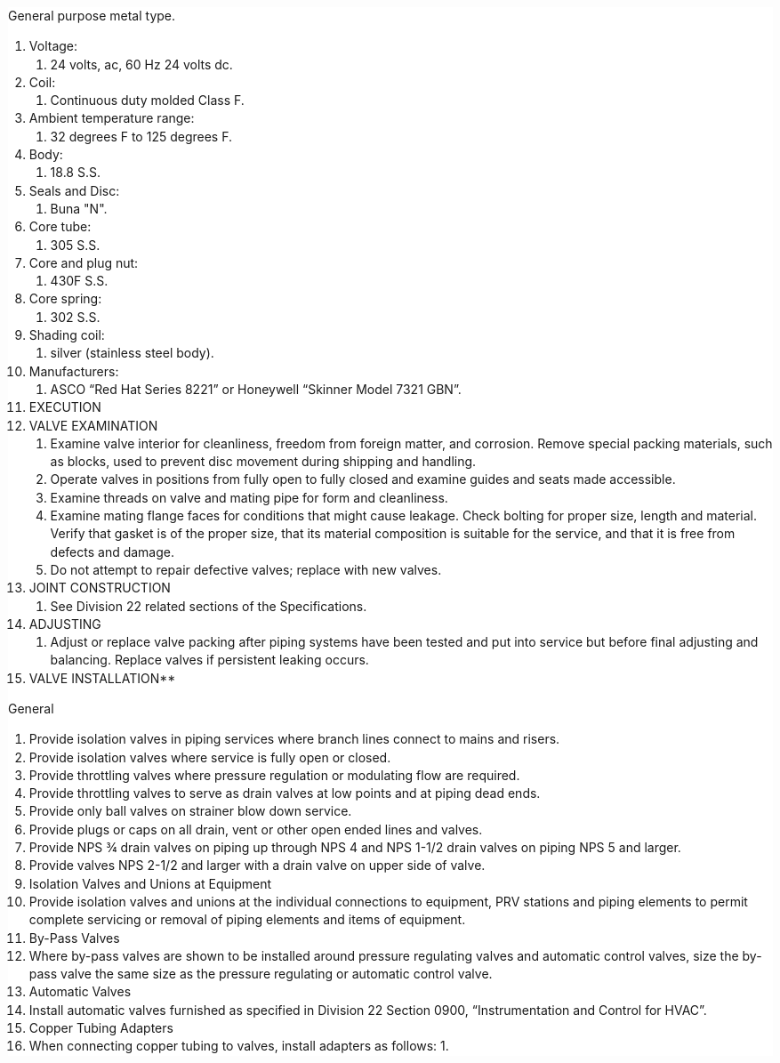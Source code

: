General
 purpose metal type.
   1. Voltage:
      1. 24 volts, ac, 60 Hz 24 volts dc.
   1. Coil:
      1. Continuous duty molded Class F.
   1. Ambient temperature range:
      1. 32 degrees F to 125 degrees F.
   1. Body:
      1. 18.8 S.S.
   1. Seals and Disc:
      1. Buna "N".
   1. Core tube:
      1. 305 S.S.
   1. Core and plug nut:
      1. 430F S.S.
   1. Core spring:
      1. 302 S.S.
   1. Shading coil:
      1. silver (stainless steel body).
   1. Manufacturers:
      1. ASCO “Red Hat Series 8221” or Honeywell “Skinner Model 7321 GBN”.
1. EXECUTION
1. VALVE EXAMINATION
   1. Examine valve interior for cleanliness, freedom from foreign matter, and corrosion. Remove special packing materials, such as blocks, used to prevent disc movement during shipping and handling.
   1. Operate valves in positions from fully open to fully closed and examine guides and seats made accessible.
   1. Examine threads on valve and mating pipe for form and cleanliness.
   1. Examine mating flange faces for conditions that might cause leakage. Check bolting for proper size, length and material. Verify that gasket is of the proper size, that its material composition is suitable for the service, and that it is free from defects and damage.
   1. Do not attempt to repair defective valves; replace with new valves.
1. JOINT CONSTRUCTION
   1. See Division 22 related sections of the Specifications.
1. ADJUSTING
   1. Adjust or replace valve packing after piping systems have been tested and put into service but before final adjusting and balancing. Replace valves if persistent leaking occurs.
1. VALVE INSTALLATION** 

General

   1. Provide isolation valves in piping services where branch lines connect to mains and risers. 
   1. Provide isolation valves where service is fully open or closed. 
   1. Provide throttling valves where pressure regulation or modulating flow are required. 
   1. Provide throttling valves to serve as drain valves at low points and at piping dead ends. 
   1. Provide only ball valves on strainer blow down service.
   1. Provide plugs or caps on all drain, vent or other open ended lines and valves.
   1. Provide NPS ¾ drain valves on piping up through NPS 4 and NPS 1-1/2 drain valves on piping NPS 5 and larger.
   1. Provide valves NPS 2-1/2 and larger with a drain valve on upper side of valve.
   1. Isolation Valves and Unions at Equipment 
   1. Provide isolation valves and unions at the individual connections to equipment, PRV stations and piping elements to permit complete servicing or removal of piping elements and items of equipment. 
   1. By-Pass Valves
   1. Where by-pass valves are shown to be installed around pressure regulating valves and automatic control valves, size the by-pass valve the same size as the pressure regulating or automatic control valve.
   1. Automatic Valves 
   1. Install automatic valves furnished as specified in Division 22 Section 0900, “Instrumentation and Control for HVAC”.
   1. Copper Tubing Adapters 
   1. When connecting copper tubing to valves, install adapters as follows:
      1. 
